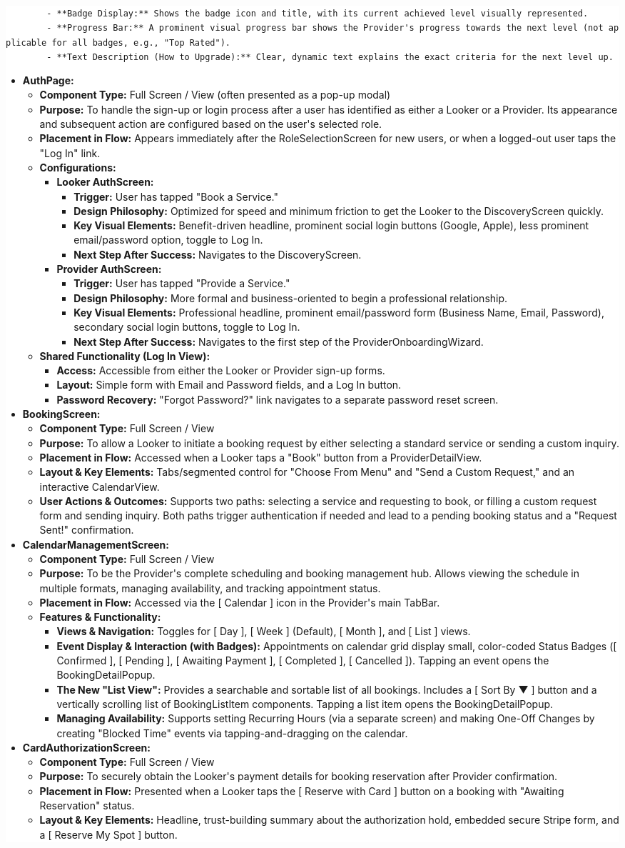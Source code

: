             - **Badge Display:** Shows the badge icon and title, with its current achieved level visually represented.
            - **Progress Bar:** A prominent visual progress bar shows the Provider's progress towards the next level (not applicable for all badges, e.g., "Top Rated").
            - **Text Description (How to Upgrade):** Clear, dynamic text explains the exact criteria for the next level up.
- **AuthPage:**
    - **Component Type:** Full Screen / View (often presented as a pop-up modal)
    - **Purpose:** To handle the sign-up or login process after a user has identified as either a Looker or a Provider. Its appearance and subsequent action are configured based on the user's selected role.
    - **Placement in Flow:** Appears immediately after the RoleSelectionScreen for new users, or when a logged-out user taps the "Log In" link.
    - **Configurations:**
        - **Looker AuthScreen:**
            - **Trigger:** User has tapped "Book a Service."
            - **Design Philosophy:** Optimized for speed and minimum friction to get the Looker to the DiscoveryScreen quickly.
            - **Key Visual Elements:** Benefit-driven headline, prominent social login buttons (Google, Apple), less prominent email/password option, toggle to Log In.
            - **Next Step After Success:** Navigates to the DiscoveryScreen.
        - **Provider AuthScreen:**
            - **Trigger:** User has tapped "Provide a Service."
            - **Design Philosophy:** More formal and business-oriented to begin a professional relationship.
            - **Key Visual Elements:** Professional headline, prominent email/password form (Business Name, Email, Password), secondary social login buttons, toggle to Log In.
            - **Next Step After Success:** Navigates to the first step of the ProviderOnboardingWizard.
    - **Shared Functionality (Log In View):**
        - **Access:** Accessible from either the Looker or Provider sign-up forms.
        - **Layout:** Simple form with Email and Password fields, and a Log In button.
        - **Password Recovery:** "Forgot Password?" link navigates to a separate password reset screen.
- **BookingScreen:**
    - **Component Type:** Full Screen / View
    - **Purpose:** To allow a Looker to initiate a booking request by either selecting a standard service or sending a custom inquiry.
    - **Placement in Flow:** Accessed when a Looker taps a "Book" button from a ProviderDetailView.
    - **Layout & Key Elements:** Tabs/segmented control for "Choose From Menu" and "Send a Custom Request," and an interactive CalendarView.
    - **User Actions & Outcomes:** Supports two paths: selecting a service and requesting to book, or filling a custom request form and sending inquiry. Both paths trigger authentication if needed and lead to a pending booking status and a "Request Sent!" confirmation.
- **CalendarManagementScreen:**
    - **Component Type:** Full Screen / View
    - **Purpose:** To be the Provider's complete scheduling and booking management hub. Allows viewing the schedule in multiple formats, managing availability, and tracking appointment status.
    - **Placement in Flow:** Accessed via the [ Calendar ] icon in the Provider's main TabBar.
    - **Features & Functionality:**
        - **Views & Navigation:** Toggles for [ Day ], [ Week ] (Default), [ Month ], and [ List ] views.
        - **Event Display & Interaction (with Badges):** Appointments on calendar grid display small, color-coded Status Badges ([ Confirmed ], [ Pending ], [ Awaiting Payment ], [ Completed ], [ Cancelled ]). Tapping an event opens the BookingDetailPopup.
        - **The New "List View":** Provides a searchable and sortable list of all bookings. Includes a [ Sort By ▼ ] button and a vertically scrolling list of BookingListItem components. Tapping a list item opens the BookingDetailPopup.
        - **Managing Availability:** Supports setting Recurring Hours (via a separate screen) and making One-Off Changes by creating "Blocked Time" events via tapping-and-dragging on the calendar.
- **CardAuthorizationScreen:**
    - **Component Type:** Full Screen / View
    - **Purpose:** To securely obtain the Looker's payment details for booking reservation after Provider confirmation.
    - **Placement in Flow:** Presented when a Looker taps the [ Reserve with Card ] button on a booking with "Awaiting Reservation" status.
    - **Layout & Key Elements:** Headline, trust-building summary about the authorization hold, embedded secure Stripe form, and a [ Reserve My Spot ] button.